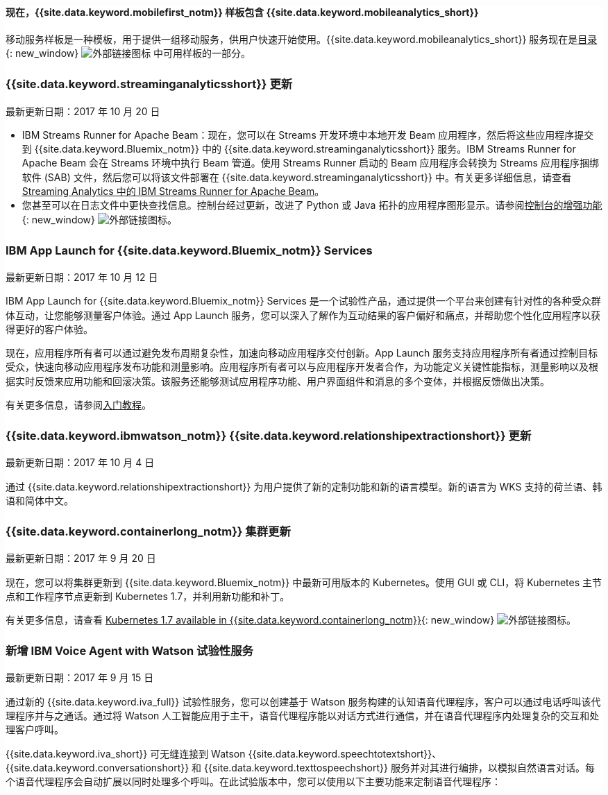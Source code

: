 #### 现在，{{site.data.keyword.mobilefirst_notm}} 样板包含 {{site.data.keyword.mobileanalytics_short}}
移动服务样板是一种模板，用于提供一组移动服务，供用户快速开始使用。{{site.data.keyword.mobileanalytics_short}} 服务现在是[目录](https://console.bluemix.net/catalog/starters/mobilefirst-services-starter){: new_window} ![外部链接图标](../icons/launch-glyph.svg "外部链接图标") 中可用样板的一部分。


### {{site.data.keyword.streaminganalyticsshort}} 更新
最新更新日期：2017 年 10 月 20 日

* IBM Streams Runner for Apache Beam：现在，您可以在 Streams 开发环境中本地开发 Beam 应用程序，然后将这些应用程序提交到 {{site.data.keyword.Bluemix_notm}} 中的 {{site.data.keyword.streaminganalyticsshort}} 服务。IBM Streams Runner for Apache Beam 会在 Streams 环境中执行 Beam 管道。使用 Streams Runner 启动的 Beam 应用程序会转换为 Streams 应用程序捆绑软件 (SAB) 文件，然后您可以将该文件部署在 {{site.data.keyword.streaminganalyticsshort}} 中。有关更多详细信息，请查看 [Streaming Analytics 中的 IBM Streams Runner for Apache Beam](/docs/services/StreamingAnalytics/gs_beamrunner.html)。
* 您甚至可以在日志文件中更快查找信息。控制台经过更新，改进了 Python 或 Java 拓扑的应用程序图形显示。请参阅[控制台的增强功能](https://developer.ibm.com/streamsdev/2017/10/13/enhancements-to-the-console/){: new_window} ![外部链接图标](../icons/launch-glyph.svg "外部链接图标")。

### IBM App Launch for {{site.data.keyword.Bluemix_notm}} Services
最新更新日期：2017 年 10 月 12 日

IBM App Launch for {{site.data.keyword.Bluemix_notm}} Services 是一个试验性产品，通过提供一个平台来创建有针对性的各种受众群体互动，让您能够测量客户体验。通过 App Launch 服务，您可以深入了解作为互动结果的客户偏好和痛点，并帮助您个性化应用程序以获得更好的客户体验。

现在，应用程序所有者可以通过避免发布周期复杂性，加速向移动应用程序交付创新。App Launch 服务支持应用程序所有者通过控制目标受众，快速向移动应用程序发布功能和测量影响。应用程序所有者可以与应用程序开发者合作，为功能定义关键性能指标，测量影响以及根据实时反馈来应用功能和回滚决策。该服务还能够测试应用程序功能、用户界面组件和消息的多个变体，并根据反馈做出决策。

有关更多信息，请参阅[入门教程](/docs/services/app-launch/index.html#gettingstartedtemplate)。

### {{site.data.keyword.ibmwatson_notm}} {{site.data.keyword.relationshipextractionshort}} 更新
最新更新日期：2017 年 10 月 4 日

通过 {{site.data.keyword.relationshipextractionshort}} 为用户提供了新的定制功能和新的语言模型。新的语言为 WKS 支持的荷兰语、韩语和简体中文。

### {{site.data.keyword.containerlong_notm}} 集群更新
最新更新日期：2017 年 9 月 20 日

现在，您可以将集群更新到 {{site.data.keyword.Bluemix_notm}} 中最新可用版本的 Kubernetes。使用 GUI 或 CLI，将 Kubernetes 主节点和工作程序节点更新到 Kubernetes 1.7，并利用新功能和补丁。

有关更多信息，请查看 [Kubernetes 1.7 available in {{site.data.keyword.containerlong_notm}}](https://www.ibm.com/blogs/bluemix/2017/09/kubernetes-1-7-available-ibm-bluemix-container-service/){: new_window} ![外部链接图标](../icons/launch-glyph.svg "外部链接图标")。

### 新增 IBM Voice Agent with Watson 试验性服务
最新更新日期：2017 年 9 月 15 日

通过新的 {{site.data.keyword.iva_full}} 试验性服务，您可以创建基于 Watson 服务构建的认知语音代理程序，客户可以通过电话呼叫该代理程序并与之通话。通过将 Watson 人工智能应用于主干，语音代理程序能以对话方式进行通信，并在语音代理程序内处理复杂的交互和处理客户呼叫。

{{site.data.keyword.iva_short}} 可无缝连接到 Watson {{site.data.keyword.speechtotextshort}}、{{site.data.keyword.conversationshort}} 和 {{site.data.keyword.texttospeechshort}} 服务并对其进行编排，以模拟自然语言对话。每个语音代理程序会自动扩展以同时处理多个呼叫。在此试验版本中，您可以使用以下主要功能来定制语音代理程序：
